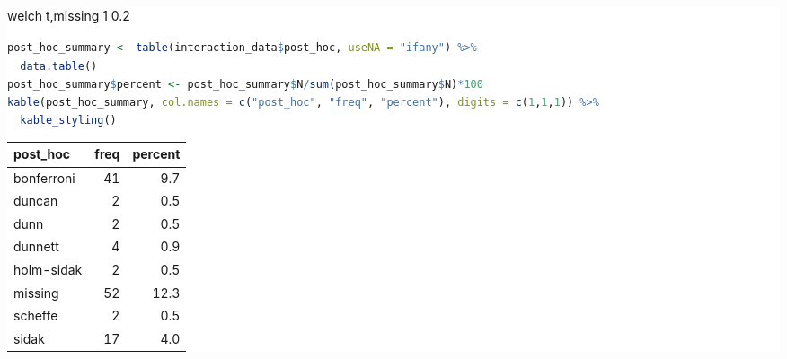    <td style="text-align:left;"> welch t,missing </td>
   <td style="text-align:right;"> 1 </td>
   <td style="text-align:right;"> 0.2 </td>
  </tr>
</tbody>
</table>

```r
post_hoc_summary <- table(interaction_data$post_hoc, useNA = "ifany") %>%
  data.table() 
post_hoc_summary$percent <- post_hoc_summary$N/sum(post_hoc_summary$N)*100
kable(post_hoc_summary, col.names = c("post_hoc", "freq", "percent"), digits = c(1,1,1)) %>%
  kable_styling()
```

<table class="table" style="margin-left: auto; margin-right: auto;">
 <thead>
  <tr>
   <th style="text-align:left;"> post_hoc </th>
   <th style="text-align:right;"> freq </th>
   <th style="text-align:right;"> percent </th>
  </tr>
 </thead>
<tbody>
  <tr>
   <td style="text-align:left;"> bonferroni </td>
   <td style="text-align:right;"> 41 </td>
   <td style="text-align:right;"> 9.7 </td>
  </tr>
  <tr>
   <td style="text-align:left;"> duncan </td>
   <td style="text-align:right;"> 2 </td>
   <td style="text-align:right;"> 0.5 </td>
  </tr>
  <tr>
   <td style="text-align:left;"> dunn </td>
   <td style="text-align:right;"> 2 </td>
   <td style="text-align:right;"> 0.5 </td>
  </tr>
  <tr>
   <td style="text-align:left;"> dunnett </td>
   <td style="text-align:right;"> 4 </td>
   <td style="text-align:right;"> 0.9 </td>
  </tr>
  <tr>
   <td style="text-align:left;"> holm-sidak </td>
   <td style="text-align:right;"> 2 </td>
   <td style="text-align:right;"> 0.5 </td>
  </tr>
  <tr>
   <td style="text-align:left;"> missing </td>
   <td style="text-align:right;"> 52 </td>
   <td style="text-align:right;"> 12.3 </td>
  </tr>
  <tr>
   <td style="text-align:left;"> scheffe </td>
   <td style="text-align:right;"> 2 </td>
   <td style="text-align:right;"> 0.5 </td>
  </tr>
  <tr>
   <td style="text-align:left;"> sidak </td>
   <td style="text-align:right;"> 17 </td>
   <td style="text-align:right;"> 4.0 </td>
  </tr>
  <tr>